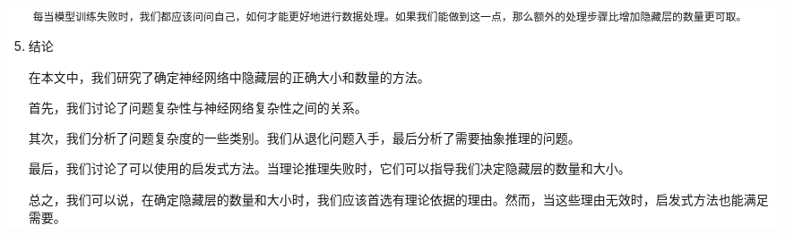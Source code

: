         每当模型训练失败时，我们都应该问问自己，如何才能更好地进行数据处理。如果我们能做到这一点，那么额外的处理步骤比增加隐藏层的数量更可取。

5. 结论

    在本文中，我们研究了确定神经网络中隐藏层的正确大小和数量的方法。

    首先，我们讨论了问题复杂性与神经网络复杂性之间的关系。

    其次，我们分析了问题复杂度的一些类别。我们从退化问题入手，最后分析了需要抽象推理的问题。

    最后，我们讨论了可以使用的启发式方法。当理论推理失败时，它们可以指导我们决定隐藏层的数量和大小。

    总之，我们可以说，在确定隐藏层的数量和大小时，我们应该首选有理论依据的理由。然而，当这些理由无效时，启发式方法也能满足需要。
